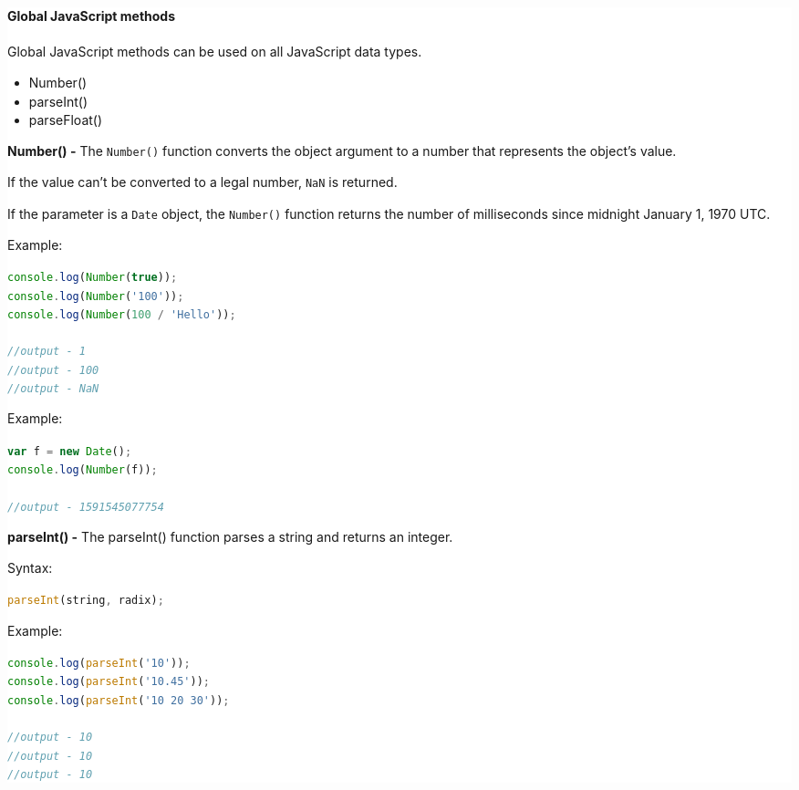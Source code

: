 #### Global JavaScript methods

Global JavaScript methods can be used on all JavaScript data types.

- Number()
- parseInt()
- parseFloat()

**Number() -** The `Number()` function converts the object argument to a number that represents the object’s value.

If the value can’t be converted to a legal number, `NaN` is returned.

If the parameter is a `Date` object, the `Number()` function returns the number of milliseconds since midnight January 1, 1970 UTC.

Example:

```javascript
console.log(Number(true));
console.log(Number('100'));
console.log(Number(100 / 'Hello'));

//output - 1
//output - 100
//output - NaN
```

Example:

```javascript
var f = new Date();
console.log(Number(f));

//output - 1591545077754
```

**parseInt() -** The parseInt() function parses a string and returns an integer.

Syntax:

```javascript
parseInt(string, radix);
```

Example:

```javascript
console.log(parseInt('10'));
console.log(parseInt('10.45'));
console.log(parseInt('10 20 30'));

//output - 10
//output - 10
//output - 10
```


